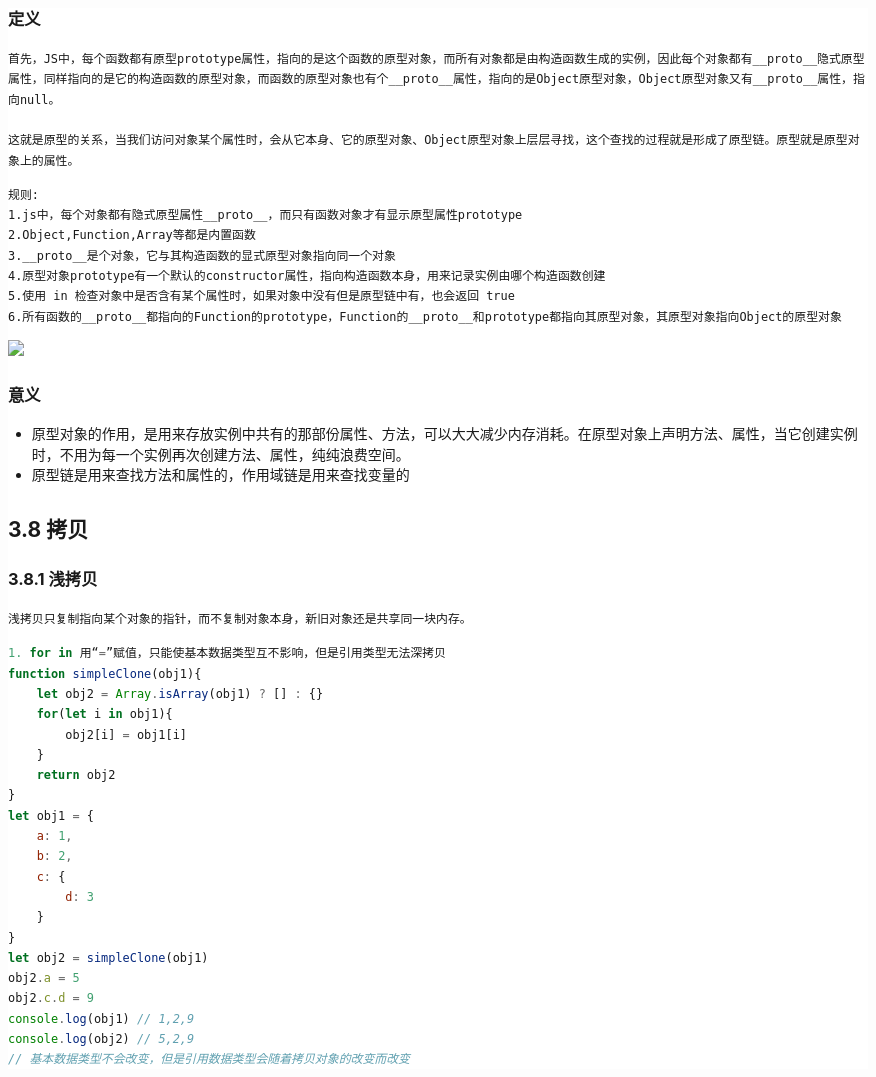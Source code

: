 ### 定义

```
首先，JS中，每个函数都有原型prototype属性，指向的是这个函数的原型对象，而所有对象都是由构造函数生成的实例，因此每个对象都有__proto__隐式原型属性，同样指向的是它的构造函数的原型对象，而函数的原型对象也有个__proto__属性，指向的是Object原型对象，Object原型对象又有__proto__属性，指向null。

这就是原型的关系，当我们访问对象某个属性时，会从它本身、它的原型对象、Object原型对象上层层寻找，这个查找的过程就是形成了原型链。原型就是原型对象上的属性。
```

```
规则:
1.js中，每个对象都有隐式原型属性__proto__，而只有函数对象才有显示原型属性prototype
2.Object,Function,Array等都是内置函数
3.__proto__是个对象，它与其构造函数的显式原型对象指向同一个对象
4.原型对象prototype有一个默认的constructor属性，指向构造函数本身，用来记录实例由哪个构造函数创建
5.使用 in 检查对象中是否含有某个属性时，如果对象中没有但是原型链中有，也会返回 true
6.所有函数的__proto__都指向的Function的prototype，Function的__proto__和prototype都指向其原型对象，其原型对象指向Object的原型对象
```

![](https://img-blog.csdnimg.cn/img_convert/4546da6505c360b4daa080babef90223.png)

### 意义

+ 原型对象的作用，是用来存放实例中共有的那部份属性、方法，可以大大减少内存消耗。在原型对象上声明方法、属性，当它创建实例时，不用为每一个实例再次创建方法、属性，纯纯浪费空间。
+ 原型链是用来查找方法和属性的，作用域链是用来查找变量的

## 3.8 拷贝

### 3.8.1 浅拷贝

```
浅拷贝只复制指向某个对象的指针，而不复制对象本身，新旧对象还是共享同一块内存。
```

```js
1. for in 用“=”赋值，只能使基本数据类型互不影响，但是引用类型无法深拷贝
function simpleClone(obj1){
    let obj2 = Array.isArray(obj1) ? [] : {}
    for(let i in obj1){
        obj2[i] = obj1[i]
    }
    return obj2
}
let obj1 = {
    a: 1,
    b: 2,
    c: {
        d: 3
    }
}
let obj2 = simpleClone(obj1)
obj2.a = 5
obj2.c.d = 9
console.log(obj1) // 1,2,9
console.log(obj2) // 5,2,9
// 基本数据类型不会改变，但是引用数据类型会随着拷贝对象的改变而改变
```
